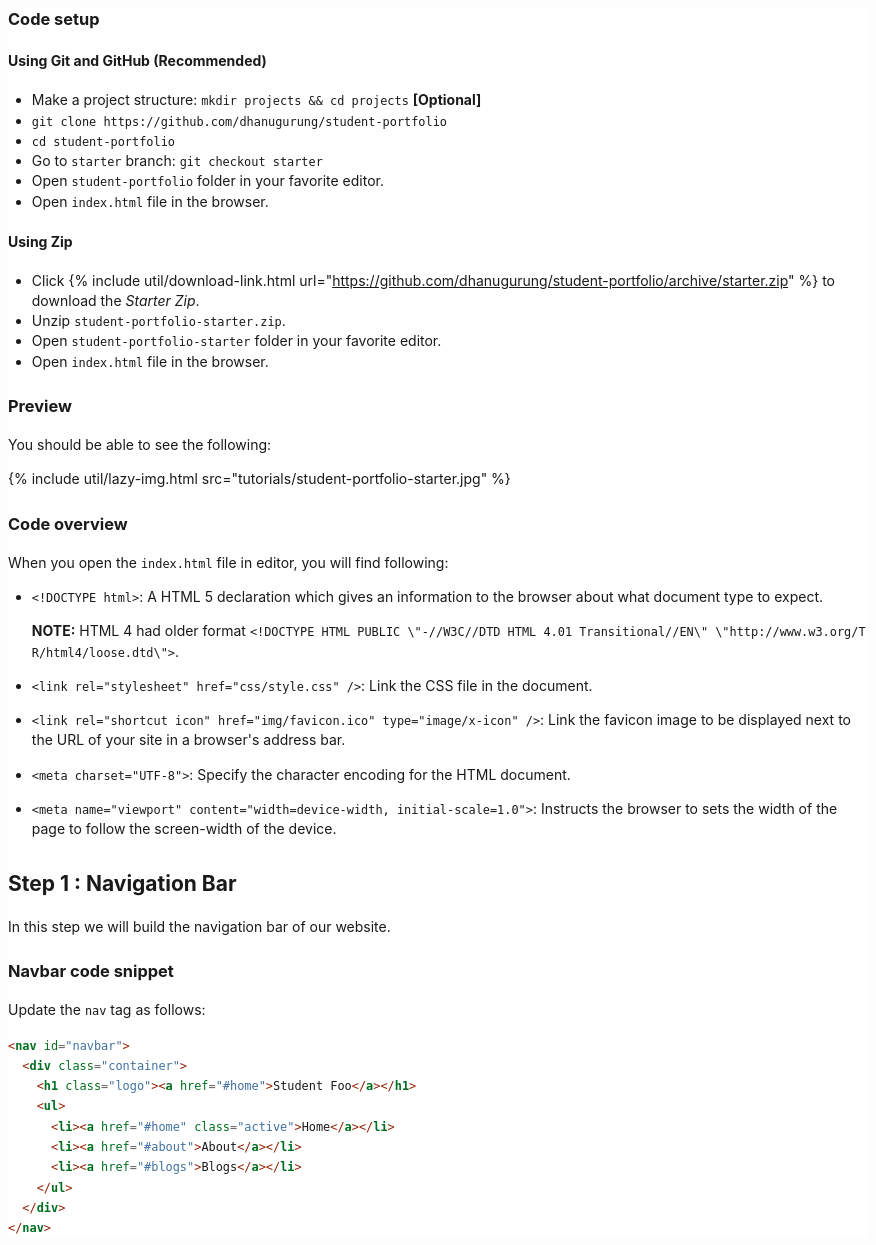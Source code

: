 ### Code setup

#### Using Git and GitHub (Recommended)

- Make a project structure: `mkdir projects && cd projects` __[Optional]__
- `git clone https://github.com/dhanugurung/student-portfolio`
- `cd student-portfolio`
- Go to `starter` branch: `git checkout starter`
- Open `student-portfolio` folder in your favorite editor.
- Open `index.html` file in the browser.

#### Using Zip

- Click {% include util/download-link.html url="https://github.com/dhanugurung/student-portfolio/archive/starter.zip" %} to download the _Starter Zip_.
- Unzip `student-portfolio-starter.zip`.
- Open `student-portfolio-starter` folder in your favorite editor.
- Open `index.html` file in the browser.

### Preview

You should be able to see the following:

{% include util/lazy-img.html src="tutorials/student-portfolio-starter.jpg" %}

### Code overview

When you open the `index.html` file in editor, you will find following:

- `<!DOCTYPE html>`: A HTML 5 declaration which gives an information to the browser about what document type to expect.

  __NOTE:__ HTML 4 had older format `<!DOCTYPE HTML PUBLIC \"-//W3C//DTD HTML 4.01 Transitional//EN\" \"http://www.w3.org/TR/html4/loose.dtd\">`.

- `<link rel="stylesheet" href="css/style.css" />`: Link the CSS file in the document.
- `<link rel="shortcut icon" href="img/favicon.ico" type="image/x-icon" />`: Link the favicon image to be displayed next to the URL of your site in a browser's address bar.
- `<meta charset="UTF-8">`: Specify the character encoding for the HTML document.
- `<meta name="viewport" content="width=device-width, initial-scale=1.0">`: Instructs the browser to sets the width of the page to follow the screen-width of the device.

## Step 1 : Navigation Bar

In this step we will build the navigation bar of our website.

### Navbar code snippet

Update the `nav` tag as follows:

```html
<nav id="navbar">
  <div class="container">
    <h1 class="logo"><a href="#home">Student Foo</a></h1>
    <ul>
      <li><a href="#home" class="active">Home</a></li>
      <li><a href="#about">About</a></li>
      <li><a href="#blogs">Blogs</a></li>
    </ul>
  </div>
</nav>
```
